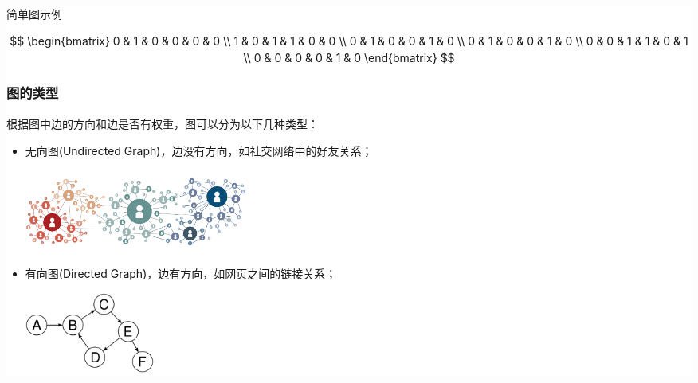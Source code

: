   <figcaption>简单图示例</figcaption>
</figure>

$$
  \begin{bmatrix}
    0 & 1 & 0 & 0 & 0 & 0 \\
    1 & 0 & 1 & 1 & 0 & 0 \\
    0 & 1 & 0 & 0 & 1 & 0 \\
    0 & 1 & 0 & 0 & 1 & 0 \\
    0 & 0 & 1 & 1 & 0 & 1 \\
    0 & 0 & 0 & 0 & 1 & 0
  \end{bmatrix}
$$

### 图的类型

根据图中边的方向和边是否有权重，图可以分为以下几种类型：

- 无向图(Undirected Graph)，边没有方向，如社交网络中的好友关系；

  <img height="100px" src="image-2.png" />

- 有向图(Directed Graph)，边有方向，如网页之间的链接关系；

  <img height="100px" src="image-5.png" />
